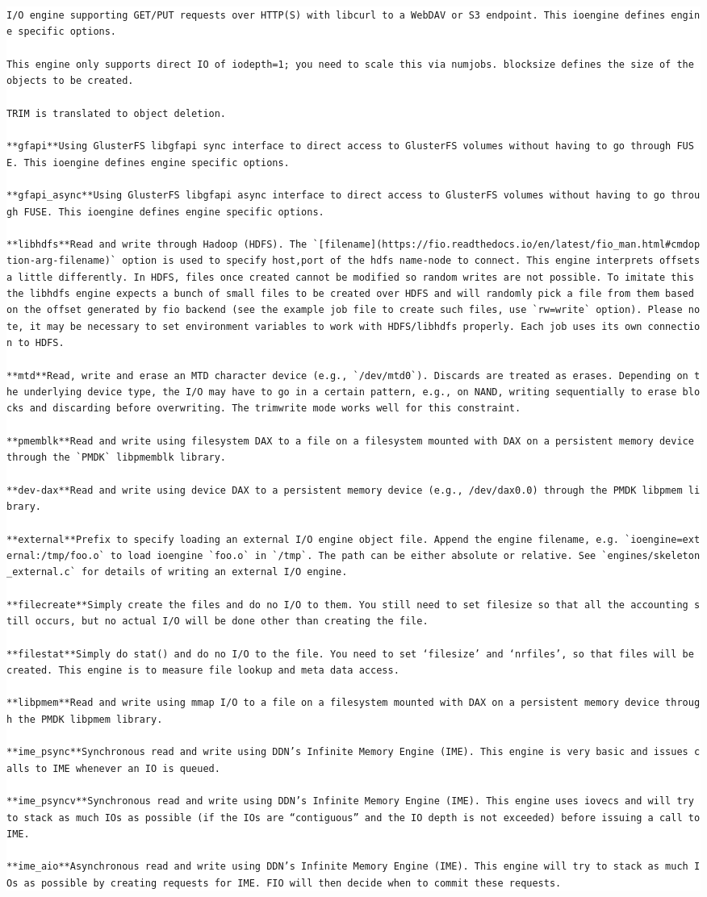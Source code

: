     I/O engine supporting GET/PUT requests over HTTP(S) with libcurl to a WebDAV or S3 endpoint. This ioengine defines engine specific options.
    
    This engine only supports direct IO of iodepth=1; you need to scale this via numjobs. blocksize defines the size of the objects to be created.
    
    TRIM is translated to object deletion.
    
    **gfapi**Using GlusterFS libgfapi sync interface to direct access to GlusterFS volumes without having to go through FUSE. This ioengine defines engine specific options.
    
    **gfapi_async**Using GlusterFS libgfapi async interface to direct access to GlusterFS volumes without having to go through FUSE. This ioengine defines engine specific options.
    
    **libhdfs**Read and write through Hadoop (HDFS). The `[filename](https://fio.readthedocs.io/en/latest/fio_man.html#cmdoption-arg-filename)` option is used to specify host,port of the hdfs name-node to connect. This engine interprets offsets a little differently. In HDFS, files once created cannot be modified so random writes are not possible. To imitate this the libhdfs engine expects a bunch of small files to be created over HDFS and will randomly pick a file from them based on the offset generated by fio backend (see the example job file to create such files, use `rw=write` option). Please note, it may be necessary to set environment variables to work with HDFS/libhdfs properly. Each job uses its own connection to HDFS.
    
    **mtd**Read, write and erase an MTD character device (e.g., `/dev/mtd0`). Discards are treated as erases. Depending on the underlying device type, the I/O may have to go in a certain pattern, e.g., on NAND, writing sequentially to erase blocks and discarding before overwriting. The trimwrite mode works well for this constraint.
    
    **pmemblk**Read and write using filesystem DAX to a file on a filesystem mounted with DAX on a persistent memory device through the `PMDK` libpmemblk library.
    
    **dev-dax**Read and write using device DAX to a persistent memory device (e.g., /dev/dax0.0) through the PMDK libpmem library.
    
    **external**Prefix to specify loading an external I/O engine object file. Append the engine filename, e.g. `ioengine=external:/tmp/foo.o` to load ioengine `foo.o` in `/tmp`. The path can be either absolute or relative. See `engines/skeleton_external.c` for details of writing an external I/O engine.
    
    **filecreate**Simply create the files and do no I/O to them. You still need to set filesize so that all the accounting still occurs, but no actual I/O will be done other than creating the file.
    
    **filestat**Simply do stat() and do no I/O to the file. You need to set ‘filesize’ and ‘nrfiles’, so that files will be created. This engine is to measure file lookup and meta data access.
    
    **libpmem**Read and write using mmap I/O to a file on a filesystem mounted with DAX on a persistent memory device through the PMDK libpmem library.
    
    **ime_psync**Synchronous read and write using DDN’s Infinite Memory Engine (IME). This engine is very basic and issues calls to IME whenever an IO is queued.
    
    **ime_psyncv**Synchronous read and write using DDN’s Infinite Memory Engine (IME). This engine uses iovecs and will try to stack as much IOs as possible (if the IOs are “contiguous” and the IO depth is not exceeded) before issuing a call to IME.
    
    **ime_aio**Asynchronous read and write using DDN’s Infinite Memory Engine (IME). This engine will try to stack as much IOs as possible by creating requests for IME. FIO will then decide when to commit these requests.
    